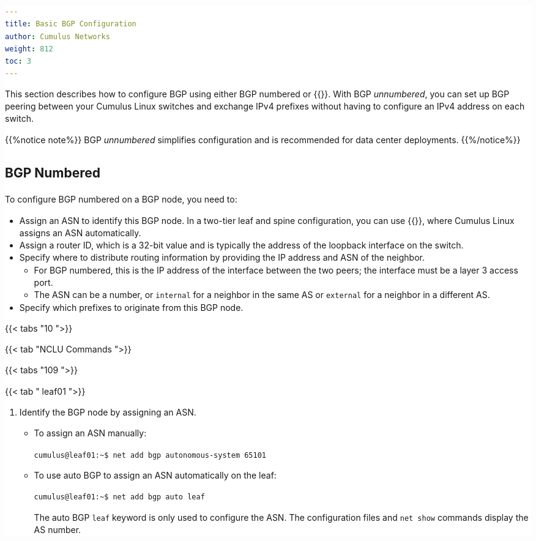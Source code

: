 ```yaml
---
title: Basic BGP Configuration
author: Cumulus Networks
weight: 812
toc: 3
---
```

This section describes how to configure BGP using either BGP numbered or {{<link title="Border Gateway Protocol-BGP#bgp-unnumbered" text="BGP unnumbered">}}. With BGP *unnumbered*, you can set up BGP peering between your Cumulus Linux switches and exchange IPv4 prefixes without having to configure an IPv4 address on each switch.

{{%notice note%}}
BGP *unnumbered* simplifies configuration and is recommended for data center deployments.
{{%/notice%}}

## BGP Numbered

To configure BGP numbered on a BGP node, you need to:
- Assign an ASN to identify this BGP node. In a two-tier leaf and spine configuration, you can use {{<link title="Border Gateway Protocol - BGP#auto-bgp" text="auto BGP">}}, where Cumulus Linux assigns an ASN automatically.
- Assign a router ID, which is a 32-bit value and is typically the address of the loopback interface on the switch.
- Specify where to distribute routing information by providing the IP address and ASN of the neighbor.
  - For BGP numbered, this is the IP address of the interface between the two peers; the interface must be a layer 3 access port.
  - The ASN can be a number, or `internal` for a neighbor in the same AS or `external` for a neighbor in a different AS.
- Specify which prefixes to originate from this BGP node.

{{< tabs "10 ">}}

{{< tab "NCLU Commands ">}}

{{< tabs "109 ">}}

{{< tab " leaf01 ">}}

1. Identify the BGP node by assigning an ASN.

    - To assign an ASN manually:

      ```
      cumulus@leaf01:~$ net add bgp autonomous-system 65101
      ```

    - To use auto BGP to assign an ASN automatically on the leaf:

      ```
      cumulus@leaf01:~$ net add bgp auto leaf
      ```

      The auto BGP `leaf` keyword is only used to configure the ASN. The configuration files and `net show` commands display the AS number.

